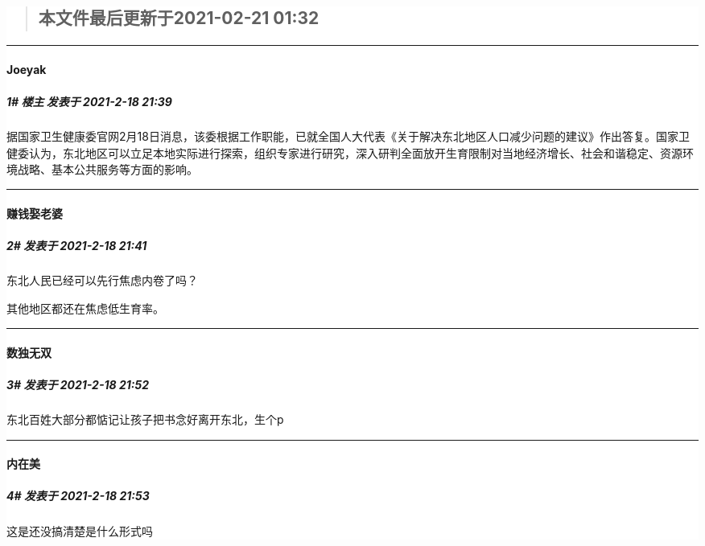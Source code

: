 > ## **本文件最后更新于2021-02-21 01:32** 



*****

####  Joeyak  
##### 1#       楼主       发表于 2021-2-18 21:39




据国家卫生健康委官网2月18日消息，该委根据工作职能，已就全国人大代表《关于解决东北地区人口减少问题的建议》作出答复。国家卫健委认为，东北地区可以立足本地实际进行探索，组织专家进行研究，深入研判全面放开生育限制对当地经济增长、社会和谐稳定、资源环境战略、基本公共服务等方面的影响。







*****

####  赚钱娶老婆  
##### 2#       发表于 2021-2-18 21:41




东北人民已经可以先行焦虑内卷了吗？

其他地区都还在焦虑低生育率。







*****

####  数独无双  
##### 3#       发表于 2021-2-18 21:52




东北百姓大部分都惦记让孩子把书念好离开东北，生个p







*****

####  内在美  
##### 4#       发表于 2021-2-18 21:53




这是还没搞清楚是什么形式吗





